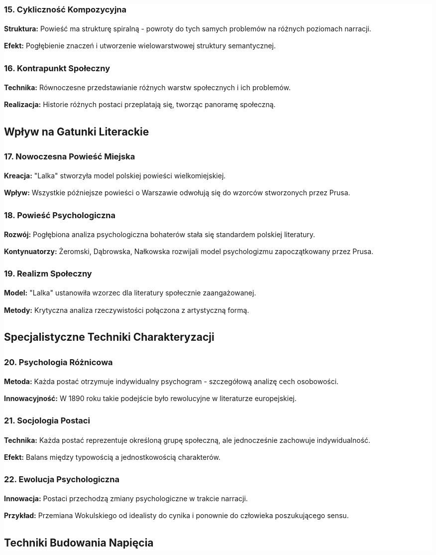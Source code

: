 ### 15. Cykliczność Kompozycyjna
**Struktura:** Powieść ma strukturę spiralną - powroty do tych samych problemów na różnych poziomach narracji.

**Efekt:** Pogłębienie znaczeń i utworzenie wielowarstwowej struktury semantycznej.

### 16. Kontrapunkt Społeczny
**Technika:** Równoczesne przedstawianie różnych warstw społecznych i ich problemów.

**Realizacja:** Historie różnych postaci przeplatają się, tworząc panoramę społeczną.

## Wpływ na Gatunki Literackie

### 17. Nowoczesna Powieść Miejska
**Kreacja:** "Lalka" stworzyła model polskiej powieści wielkomiejskiej.

**Wpływ:** Wszystkie późniejsze powieści o Warszawie odwołują się do wzorców stworzonych przez Prusa.

### 18. Powieść Psychologiczna
**Rozwój:** Pogłębiona analiza psychologiczna bohaterów stała się standardem polskiej literatury.

**Kontynuatorzy:** Żeromski, Dąbrowska, Nałkowska rozwijali model psychologizmu zapoczątkowany przez Prusa.

### 19. Realizm Społeczny
**Model:** "Lalka" ustanowiła wzorzec dla literatury społecznie zaangażowanej.

**Metody:** Krytyczna analiza rzeczywistości połączona z artystyczną formą.

## Specjalistyczne Techniki Charakteryzacji

### 20. Psychologia Różnicowa
**Metoda:** Każda postać otrzymuje indywidualny psychogram - szczegółową analizę cech osobowości.

**Innowacyjność:** W 1890 roku takie podejście było rewolucyjne w literaturze europejskiej.

### 21. Socjologia Postaci
**Technika:** Każda postać reprezentuje określoną grupę społeczną, ale jednocześnie zachowuje indywidualność.

**Efekt:** Balans między typowością a jednostkowością charakterów.

### 22. Ewolucja Psychologiczna
**Innowacja:** Postaci przechodzą zmiany psychologiczne w trakcie narracji.

**Przykład:** Przemiana Wokulskiego od idealisty do cynika i ponownie do człowieka poszukującego sensu.

## Techniki Budowania Napięcia
